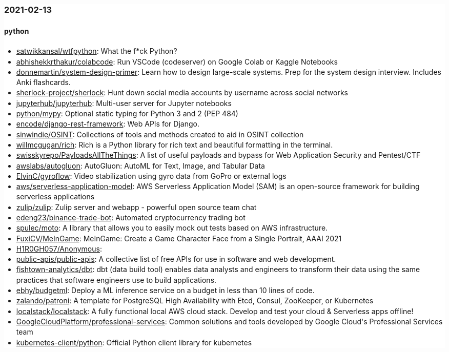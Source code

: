 ### 2021-02-13

#### python
* [satwikkansal/wtfpython](https://github.com/satwikkansal/wtfpython): What the f*ck Python? 
* [abhishekkrthakur/colabcode](https://github.com/abhishekkrthakur/colabcode): Run VSCode (codeserver) on Google Colab or Kaggle Notebooks
* [donnemartin/system-design-primer](https://github.com/donnemartin/system-design-primer): Learn how to design large-scale systems. Prep for the system design interview. Includes Anki flashcards.
* [sherlock-project/sherlock](https://github.com/sherlock-project/sherlock):  Hunt down social media accounts by username across social networks
* [jupyterhub/jupyterhub](https://github.com/jupyterhub/jupyterhub): Multi-user server for Jupyter notebooks
* [python/mypy](https://github.com/python/mypy): Optional static typing for Python 3 and 2 (PEP 484)
* [encode/django-rest-framework](https://github.com/encode/django-rest-framework): Web APIs for Django. 
* [sinwindie/OSINT](https://github.com/sinwindie/OSINT): Collections of tools and methods created to aid in OSINT collection
* [willmcgugan/rich](https://github.com/willmcgugan/rich): Rich is a Python library for rich text and beautiful formatting in the terminal.
* [swisskyrepo/PayloadsAllTheThings](https://github.com/swisskyrepo/PayloadsAllTheThings): A list of useful payloads and bypass for Web Application Security and Pentest/CTF
* [awslabs/autogluon](https://github.com/awslabs/autogluon): AutoGluon: AutoML for Text, Image, and Tabular Data
* [ElvinC/gyroflow](https://github.com/ElvinC/gyroflow): Video stabilization using gyro data from GoPro or external logs
* [aws/serverless-application-model](https://github.com/aws/serverless-application-model): AWS Serverless Application Model (SAM) is an open-source framework for building serverless applications
* [zulip/zulip](https://github.com/zulip/zulip): Zulip server and webapp - powerful open source team chat
* [edeng23/binance-trade-bot](https://github.com/edeng23/binance-trade-bot): Automated cryptocurrency trading bot
* [spulec/moto](https://github.com/spulec/moto): A library that allows you to easily mock out tests based on AWS infrastructure.
* [FuxiCV/MeInGame](https://github.com/FuxiCV/MeInGame): MeInGame: Create a Game Character Face from a Single Portrait, AAAI 2021
* [H1R0GH057/Anonymous](https://github.com/H1R0GH057/Anonymous): 
* [public-apis/public-apis](https://github.com/public-apis/public-apis): A collective list of free APIs for use in software and web development.
* [fishtown-analytics/dbt](https://github.com/fishtown-analytics/dbt): dbt (data build tool) enables data analysts and engineers to transform their data using the same practices that software engineers use to build applications.
* [ebhy/budgetml](https://github.com/ebhy/budgetml): Deploy a ML inference service on a budget in less than 10 lines of code.
* [zalando/patroni](https://github.com/zalando/patroni): A template for PostgreSQL High Availability with Etcd, Consul, ZooKeeper, or Kubernetes
* [localstack/localstack](https://github.com/localstack/localstack):  A fully functional local AWS cloud stack. Develop and test your cloud & Serverless apps offline!
* [GoogleCloudPlatform/professional-services](https://github.com/GoogleCloudPlatform/professional-services): Common solutions and tools developed by Google Cloud's Professional Services team
* [kubernetes-client/python](https://github.com/kubernetes-client/python): Official Python client library for kubernetes
